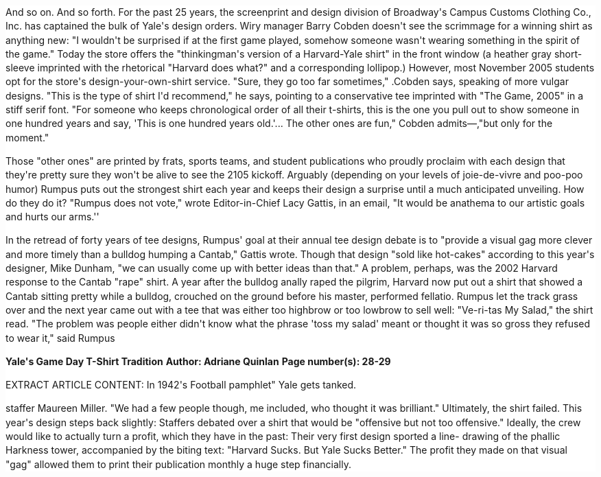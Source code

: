 And so on. And so forth. For the past 25 years, the screenprint and design division of Broadway's Campus Customs Clothing Co., Inc. has captained the bulk of Yale's design orders. Wiry manager Barry Cobden doesn't see the scrimmage for a winning shirt as anything new: "I wouldn't be surprised if at the first game played, somehow someone wasn't wearing something in the spirit of the game." Today the store offers the "thinkingman's version of a Harvard-Yale shirt" in the front window (a heather gray short-sleeve imprinted with the rhetorical "Harvard does what?" and a corresponding lollipop.) However, most November 2005 students opt for the store's design-your-own-shirt service. "Sure, they go too far sometimes," .Cobden says, speaking of more vulgar designs. "This is the type of shirt I'd recommend," he says, pointing to a conservative tee imprinted with "The Game, 2005" in a stiff serif font. "For someone who keeps chronological order of all their t-shirts, this is the one you pull out to show someone in one hundred years and say, 'This is one hundred years old.'... The other ones are fun," Cobden admits—,"but only for the moment."


Those "other ones" are printed by frats, sports teams, and student  publications who proudly proclaim with each design that they're pretty sure they won't be alive to see the 2105 kickoff. Arguably (depending on your levels of joie-de-vivre and poo-poo humor) Rumpus puts out the strongest shirt each year and keeps their design a surprise until a much anticipated unveiling. How do they do it? "Rumpus does not vote," wrote Editor-in-Chief Lacy Gattis, in an email, "It would be anathema to our artistic goals and hurts our arms.''


In the retread of forty years of tee designs, Rumpus' goal at their annual tee design debate is to "provide a visual gag more clever and more timely than a bulldog humping a Cantab," Gattis wrote. Though that design "sold like hot-cakes" according to this year's designer, Mike Dunham, "we can usually come up with better ideas than that." A problem, perhaps, was the 2002 Harvard response to the Cantab "rape" shirt. A year after the bulldog anally raped the pilgrim, Harvard now put out a shirt that showed a Cantab sitting pretty while a bulldog, crouched on the ground before his master, performed fellatio. Rumpus let the track grass over and the next year came out with a tee that was either too highbrow or too lowbrow to sell well: "Ve-ri-tas My Salad," the shirt read. "The problem was people either didn't know what the phrase 'toss my salad' meant or thought it was so gross they refused to wear it," said Rumpus



**Yale's Game Day T-Shirt Tradition**
**Author: Adriane Quinlan**
**Page number(s): 28-29**

EXTRACT ARTICLE CONTENT:
In 1942's Football pamphlet" Yale gets tanked.

staffer Maureen Miller. "We had a 
few people though, me included, 
who thought it was brilliant." 
Ultimately, the shirt failed. 
This year's design steps back 
slightly: Staffers debated over a 
shirt that would be "offensive 
but 
not too offensive." Ideally, the crew 
would like to actually turn a profit, 
which they have in the past: Their 
very first design sported a line-
drawing of the phallic Harkness 
tower, accompanied by the biting 
text: "Harvard Sucks. But Yale 
Sucks Better." The profit they made 
on that visual "gag" allowed them 
to print their publication monthly 
a huge step financially. 
